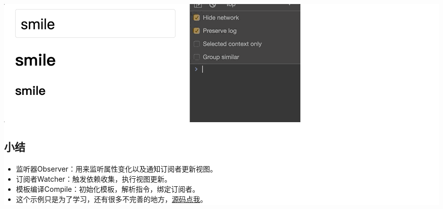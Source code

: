 ![数据代理](./数据代理.gif)

## 小结

- 监听器Observer：用来监听属性变化以及通知订阅者更新视图。
- 订阅者Watcher：触发依赖收集，执行视图更新。
- 模板编译Compile：初始化模板，解析指令，绑定订阅者。
- 这个示例只是为了学习，还有很多不完善的地方，[源码点我](https://github.com/smileShirmy/Mvvm)。
